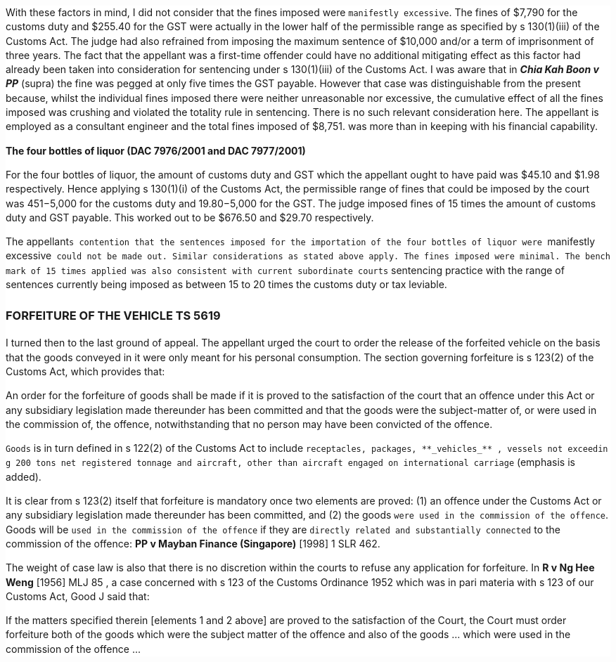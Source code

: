 With these factors in mind, I did not consider that the fines imposed were `manifestly excessive`. The fines of $7,790 for the customs duty and $255.40 for the GST were actually in the lower half of the permissible range as specified by s 130(1)(iii) of the Customs Act. The judge had also refrained from imposing the maximum sentence of $10,000 and/or a term of imprisonment of three years. The fact that the appellant was a first-time offender could have no additional mitigating effect as this factor had already been taken into consideration for sentencing under s 130(1)(iii) of the Customs Act. I was aware that in **_Chia Kah Boon v PP_** (supra) the fine was pegged at only five times the GST payable. However that case was distinguishable from the present because, whilst the individual fines imposed there were neither unreasonable nor excessive, the cumulative effect of all the fines imposed was crushing and violated the totality rule in sentencing. There is no such relevant consideration here. The appellant is employed as a consultant engineer and the total fines imposed of $8,751. was more than in keeping with his financial capability. 

**The four bottles of liquor (DAC 7976/2001 and DAC 7977/2001)** 

For the four bottles of liquor, the amount of customs duty and GST which the appellant ought to have paid was $45.10 and $1.98 respectively. Hence applying s 130(1)(i) of the Customs Act, the permissible range of fines that could be imposed by the court was $451-$5,000 for the customs duty and $19.80-$5,000 for the GST. The judge imposed fines of 15 times the amount of customs duty and GST payable. This worked out to be $676.50 and $29.70 respectively. 

The appellant`s contention that the sentences imposed for the importation of the four bottles of liquor were `manifestly excessive` could not be made out. Similar considerations as stated above apply. The fines imposed were minimal. The benchmark of 15 times applied was also consistent with current subordinate courts` sentencing practice with the range of sentences currently being imposed as between 15 to 20 times the customs duty or tax leviable. 


### FORFEITURE OF THE VEHICLE TS 5619 

I turned then to the last ground of appeal. The appellant urged the court to order the release of the forfeited vehicle on the basis that the goods conveyed in it were only meant for his personal consumption. The section governing forfeiture is s 123(2) of the Customs Act, which provides that: 

 An order for the forfeiture of goods shall be made if it is proved to the satisfaction of the court that an offence under this Act or any subsidiary legislation made thereunder has been committed and that the goods were the subject-matter of, or were used in the commission of, the offence, notwithstanding that no person may have been convicted of the offence. 

`Goods` is in turn defined in s 122(2) of the Customs Act to include `receptacles, packages, **_vehicles_** , vessels not exceeding 200 tons net registered tonnage and aircraft, other than aircraft engaged on international carriage` (emphasis is added). 

It is clear from s 123(2) itself that forfeiture is mandatory once two elements are proved: (1) an offence under the Customs Act or any subsidiary legislation made thereunder has been committed, and (2) the goods `were used in the commission of the offence`. Goods will be `used in the commission of the offence` if they are `directly related and substantially connected` to the commission of the offence: **PP v Mayban Finance (Singapore)** <span class="citation">[1998] 1 SLR 462</span>. 

The weight of case law is also that there is no discretion within the courts to refuse any application for forfeiture. In **R v Ng Hee Weng** [1956] MLJ 85 , a case concerned with s 123 of the Customs Ordinance 1952 which was in pari materia with s 123 of our Customs Act, Good J said that: 

 If the matters specified therein [elements 1 and 2 above] are proved to the satisfaction of the Court, the Court must order forfeiture both of the goods which were the subject matter of the offence and also of the goods ... which were used in the commission of the offence ... 
